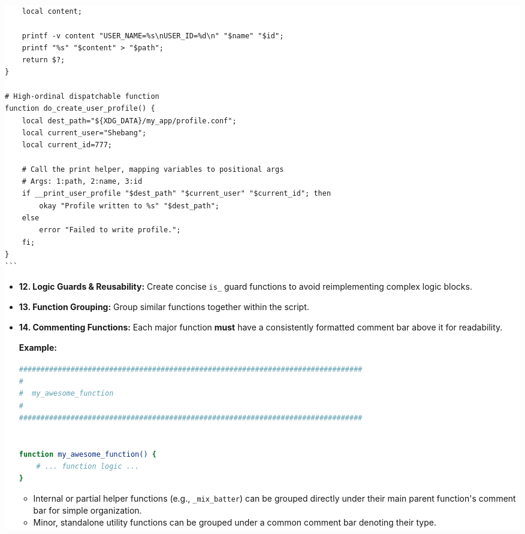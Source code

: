         local content;

        printf -v content "USER_NAME=%s\nUSER_ID=%d\n" "$name" "$id";
        printf "%s" "$content" > "$path";
        return $?;
    }

    # High-ordinal dispatchable function
    function do_create_user_profile() {
        local dest_path="${XDG_DATA}/my_app/profile.conf";
        local current_user="Shebang";
        local current_id=777;

        # Call the print helper, mapping variables to positional args
        # Args: 1:path, 2:name, 3:id
        if __print_user_profile "$dest_path" "$current_user" "$current_id"; then
            okay "Profile written to %s" "$dest_path";
        else
            error "Failed to write profile.";
        fi;
    }
    ```

-   **12. Logic Guards & Reusability:** Create concise `is_` guard functions to avoid reimplementing complex logic blocks.

-   **13. Function Grouping:** Group similar functions together within the script.

-   **14. Commenting Functions:** Each major function **must** have a consistently formatted comment bar above it for readability.

    **Example:**
    ```bash
    ################################################################################
    #
    #  my_awesome_function
    #
    ################################################################################


    function my_awesome_function() {
        # ... function logic ...
    }
    ```
    -   Internal or partial helper functions (e.g., `_mix_batter`) can be grouped directly under their main parent function's comment bar for simple organization.
    -   Minor, standalone utility functions can be grouped under a common comment bar denoting their type.
